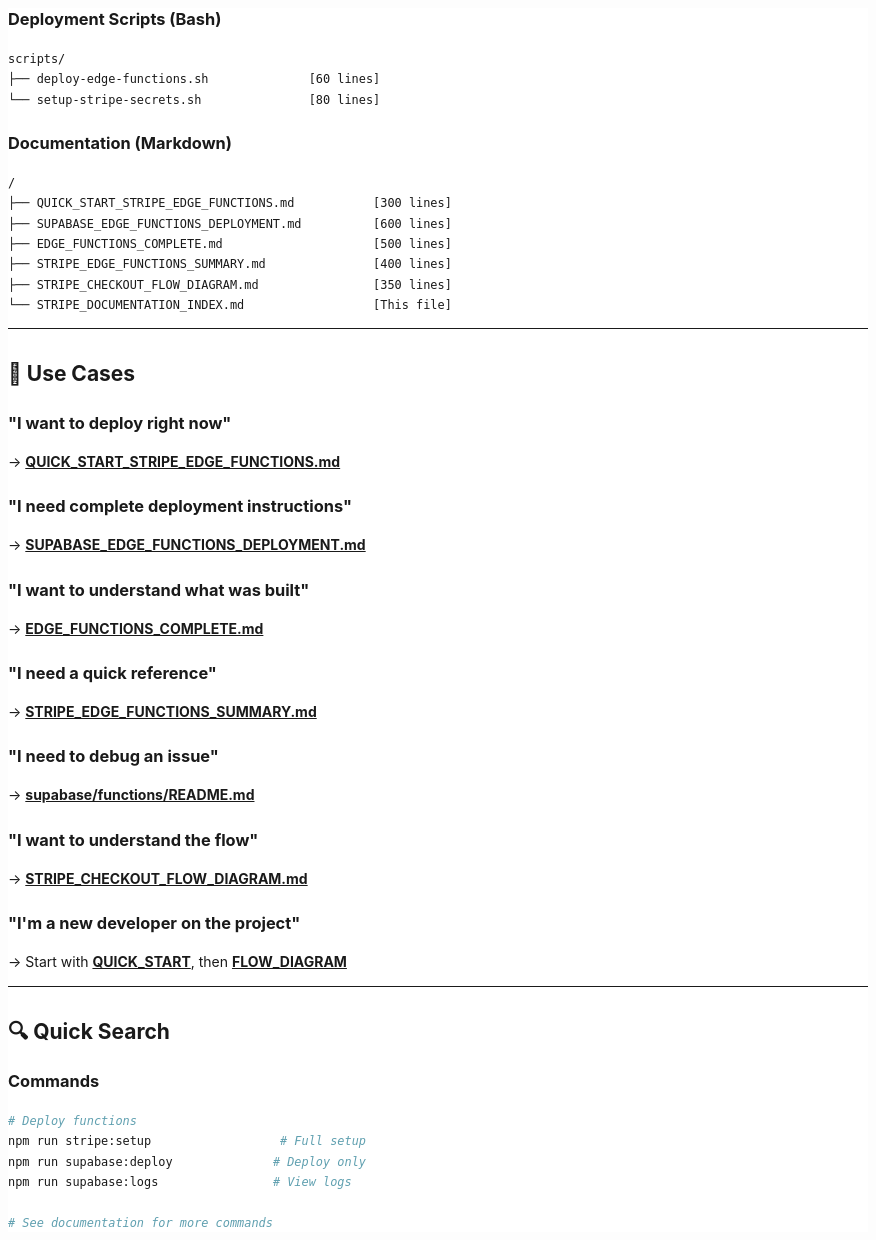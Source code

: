 ### Deployment Scripts (Bash)
```
scripts/
├── deploy-edge-functions.sh              [60 lines]
└── setup-stripe-secrets.sh               [80 lines]
```

### Documentation (Markdown)
```
/
├── QUICK_START_STRIPE_EDGE_FUNCTIONS.md           [300 lines]
├── SUPABASE_EDGE_FUNCTIONS_DEPLOYMENT.md          [600 lines]
├── EDGE_FUNCTIONS_COMPLETE.md                     [500 lines]
├── STRIPE_EDGE_FUNCTIONS_SUMMARY.md               [400 lines]
├── STRIPE_CHECKOUT_FLOW_DIAGRAM.md                [350 lines]
└── STRIPE_DOCUMENTATION_INDEX.md                  [This file]
```

---

## 🎯 Use Cases

### "I want to deploy right now"
→ **[QUICK_START_STRIPE_EDGE_FUNCTIONS.md](./QUICK_START_STRIPE_EDGE_FUNCTIONS.md)**

### "I need complete deployment instructions"
→ **[SUPABASE_EDGE_FUNCTIONS_DEPLOYMENT.md](./SUPABASE_EDGE_FUNCTIONS_DEPLOYMENT.md)**

### "I want to understand what was built"
→ **[EDGE_FUNCTIONS_COMPLETE.md](./EDGE_FUNCTIONS_COMPLETE.md)**

### "I need a quick reference"
→ **[STRIPE_EDGE_FUNCTIONS_SUMMARY.md](./STRIPE_EDGE_FUNCTIONS_SUMMARY.md)**

### "I need to debug an issue"
→ **[supabase/functions/README.md](./supabase/functions/README.md)**

### "I want to understand the flow"
→ **[STRIPE_CHECKOUT_FLOW_DIAGRAM.md](./STRIPE_CHECKOUT_FLOW_DIAGRAM.md)**

### "I'm a new developer on the project"
→ Start with **[QUICK_START](./QUICK_START_STRIPE_EDGE_FUNCTIONS.md)**, then **[FLOW_DIAGRAM](./STRIPE_CHECKOUT_FLOW_DIAGRAM.md)**

---

## 🔍 Quick Search

### Commands
```bash
# Deploy functions
npm run stripe:setup                  # Full setup
npm run supabase:deploy              # Deploy only
npm run supabase:logs                # View logs

# See documentation for more commands
```
